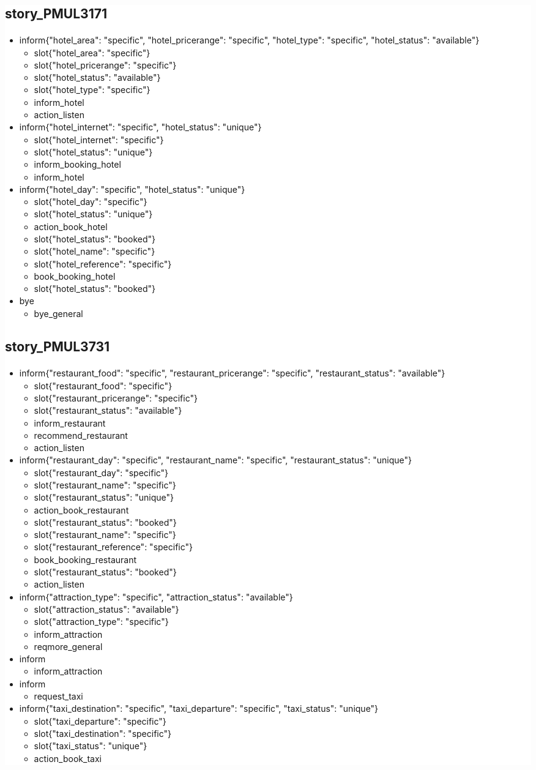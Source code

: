 ## story_PMUL3171
* inform{"hotel_area": "specific", "hotel_pricerange": "specific", "hotel_type": "specific", "hotel_status": "available"}
    - slot{"hotel_area": "specific"}
    - slot{"hotel_pricerange": "specific"}
    - slot{"hotel_status": "available"}
    - slot{"hotel_type": "specific"}
    - inform_hotel
    - action_listen   <!-- predicted: request_hotel -->
* inform{"hotel_internet": "specific", "hotel_status": "unique"}
    - slot{"hotel_internet": "specific"}
    - slot{"hotel_status": "unique"}
    - inform_booking_hotel
    - inform_hotel
* inform{"hotel_day": "specific", "hotel_status": "unique"}
    - slot{"hotel_day": "specific"}
    - slot{"hotel_status": "unique"}
    - action_book_hotel
    - slot{"hotel_status": "booked"}
    - slot{"hotel_name": "specific"}
    - slot{"hotel_reference": "specific"}
    - book_booking_hotel
    - slot{"hotel_status": "booked"}
* bye
    - bye_general


## story_PMUL3731
* inform{"restaurant_food": "specific", "restaurant_pricerange": "specific", "restaurant_status": "available"}
    - slot{"restaurant_food": "specific"}
    - slot{"restaurant_pricerange": "specific"}
    - slot{"restaurant_status": "available"}
    - inform_restaurant   <!-- predicted: select_restaurant -->
    - recommend_restaurant   <!-- predicted: request_restaurant -->
    - action_listen   <!-- predicted: greet_general -->
* inform{"restaurant_day": "specific", "restaurant_name": "specific", "restaurant_status": "unique"}
    - slot{"restaurant_day": "specific"}
    - slot{"restaurant_name": "specific"}
    - slot{"restaurant_status": "unique"}
    - action_book_restaurant
    - slot{"restaurant_status": "booked"}
    - slot{"restaurant_name": "specific"}
    - slot{"restaurant_reference": "specific"}
    - book_booking_restaurant
    - slot{"restaurant_status": "booked"}
    - action_listen   <!-- predicted: reqmore_general -->
* inform{"attraction_type": "specific", "attraction_status": "available"}
    - slot{"attraction_status": "available"}
    - slot{"attraction_type": "specific"}
    - inform_attraction
    - reqmore_general   <!-- predicted: request_attraction -->
* inform
    - inform_attraction
* inform
    - request_taxi   <!-- predicted: inform_attraction -->
* inform{"taxi_destination": "specific", "taxi_departure": "specific", "taxi_status": "unique"}
    - slot{"taxi_departure": "specific"}
    - slot{"taxi_destination": "specific"}
    - slot{"taxi_status": "unique"}
    - action_book_taxi
